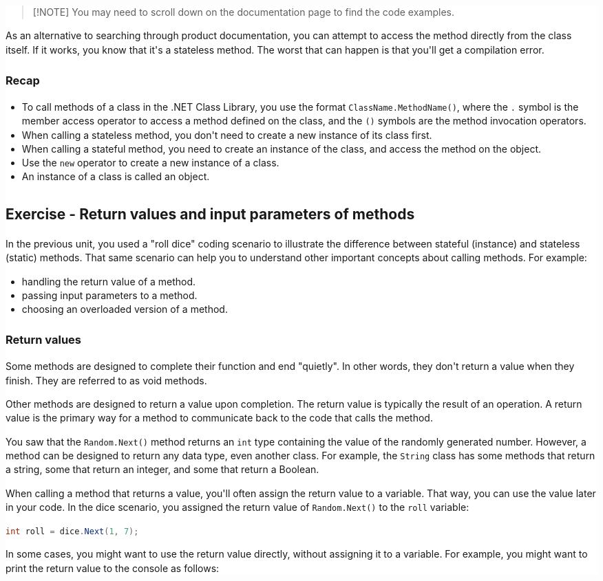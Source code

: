 > [!NOTE] You may need to scroll down on the documentation page to find the code
> examples.

As an alternative to searching through product documentation, you can attempt to
access the method directly from the class itself. If it works, you know that
it's a stateless method. The worst that can happen is that you'll get a
compilation error.

### Recap

- To call methods of a class in the .NET Class Library, you use the format
  `ClassName.MethodName()`, where the `.` symbol is the member access operator
  to access a method defined on the class, and the `()` symbols are the method
  invocation operators.
- When calling a stateless method, you don't need to create a new instance of
  its class first.
- When calling a stateful method, you need to create an instance of the class,
  and access the method on the object.
- Use the `new` operator to create a new instance of a class.
- An instance of a class is called an object.

## Exercise - Return values and input parameters of methods

In the previous unit, you used a "roll dice" coding scenario to illustrate the
difference between stateful (instance) and stateless (static) methods. That same
scenario can help you to understand other important concepts about calling
methods. For example:

- handling the return value of a method.
- passing input parameters to a method.
- choosing an overloaded version of a method.

### Return values

Some methods are designed to complete their function and end "quietly". In other
words, they don't return a value when they finish. They are referred to as void
methods.

Other methods are designed to return a value upon completion. The return value
is typically the result of an operation. A return value is the primary way for a
method to communicate back to the code that calls the method.

You saw that the `Random.Next()` method returns an `int` type containing the
value of the randomly generated number. However, a method can be designed to
return any data type, even another class. For example, the `String` class has
some methods that return a string, some that return an integer, and some that
return a Boolean.

When calling a method that returns a value, you'll often assign the return value
to a variable. That way, you can use the value later in your code. In the dice
scenario, you assigned the return value of `Random.Next()` to the `roll`
variable:

```csharp
int roll = dice.Next(1, 7);
```
In some cases, you might want to use the return value directly, without
assigning it to a variable. For example, you might want to print the return
value to the console as follows:
